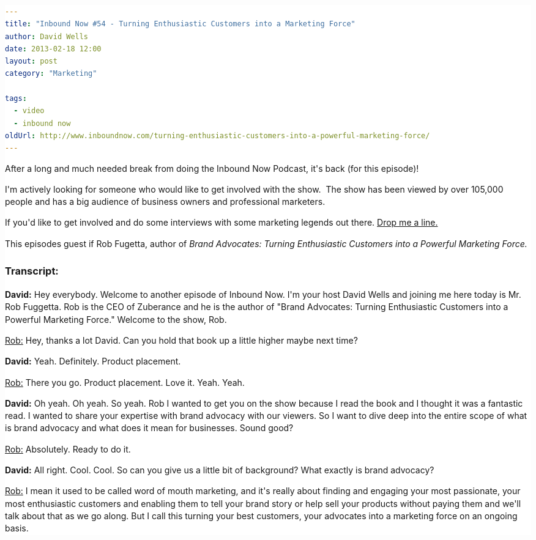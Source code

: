 ```yaml
---
title: "Inbound Now #54 - Turning Enthusiastic Customers into a Marketing Force"
author: David Wells
date: 2013-02-18 12:00
layout: post
category: "Marketing"

tags:
  - video
  - inbound now
oldUrl: http://www.inboundnow.com/turning-enthusiastic-customers-into-a-powerful-marketing-force/
---
```


After a long and much needed break from doing the Inbound Now Podcast, it's back (for this episode)!

I'm actively looking for someone who would like to get involved with the show.  The show has been viewed by over 105,000 people and has a big audience of business owners and professional marketers.

If you'd like to get involved and do some interviews with some marketing legends out there. [Drop me a line.](https://davidwells.io/contact)

This episodes guest if Rob Fugetta, author of _Brand Advocates: Turning Enthusiastic Customers into a Powerful Marketing Force._

<iframe src="http://www.youtube.com/embed/OdxN8cCulcs" width="640" height="360" frameborder="0" allowfullscreen="allowfullscreen"></iframe>

### Transcript:

**David:** Hey everybody. Welcome to another episode of Inbound Now. I'm your host David Wells and joining me here today is Mr. Rob Fuggetta. Rob is the CEO of Zuberance and he is the author of "Brand Advocates: Turning Enthusiastic Customers into a Powerful Marketing Force." Welcome to the show, Rob.

<span style="text-decoration: underline;">Rob:</span> Hey, thanks a lot David. Can you hold that book up a little higher maybe next time?

**David:** Yeah. Definitely. Product placement.

<span style="text-decoration: underline;">Rob:</span> There you go. Product placement. Love it. Yeah. Yeah.

**David:** Oh yeah. Oh yeah. So yeah. Rob I wanted to get you on the show because I read the book and I thought it was a fantastic read. I wanted to share your expertise with brand advocacy with our viewers. So I want to dive deep into the entire scope of what is brand advocacy and what does it mean for businesses. Sound good?

<span style="text-decoration: underline;">Rob:</span> Absolutely. Ready to do it.

**David:** All right. Cool. Cool. So can you give us a little bit of background? What exactly is brand advocacy?

<span style="text-decoration: underline;">Rob:</span> I mean it used to be called word of mouth marketing, and it's really about finding and engaging your most passionate, your most enthusiastic customers and enabling them to tell your brand story or help sell your products without paying them and we'll talk about that as we go along. But I call this turning your best customers, your advocates into a marketing force on an ongoing basis.
